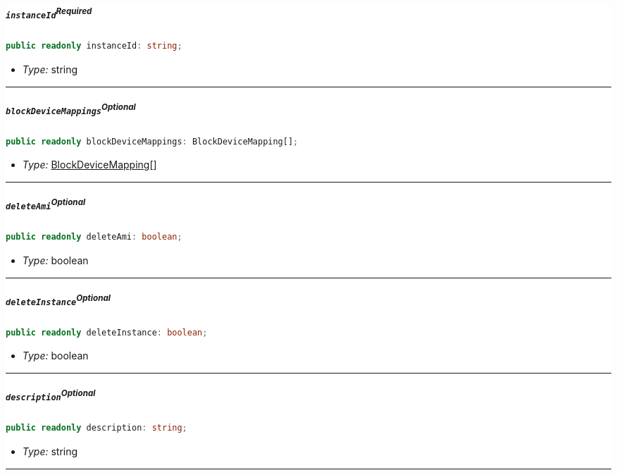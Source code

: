 
##### `instanceId`<sup>Required</sup> <a name="instanceId" id="@schuettc/cdk-create-ami.CreateAMIProps.property.instanceId"></a>

```typescript
public readonly instanceId: string;
```

- *Type:* string

---

##### `blockDeviceMappings`<sup>Optional</sup> <a name="blockDeviceMappings" id="@schuettc/cdk-create-ami.CreateAMIProps.property.blockDeviceMappings"></a>

```typescript
public readonly blockDeviceMappings: BlockDeviceMapping[];
```

- *Type:* <a href="#@schuettc/cdk-create-ami.BlockDeviceMapping">BlockDeviceMapping</a>[]

---

##### `deleteAmi`<sup>Optional</sup> <a name="deleteAmi" id="@schuettc/cdk-create-ami.CreateAMIProps.property.deleteAmi"></a>

```typescript
public readonly deleteAmi: boolean;
```

- *Type:* boolean

---

##### `deleteInstance`<sup>Optional</sup> <a name="deleteInstance" id="@schuettc/cdk-create-ami.CreateAMIProps.property.deleteInstance"></a>

```typescript
public readonly deleteInstance: boolean;
```

- *Type:* boolean

---

##### `description`<sup>Optional</sup> <a name="description" id="@schuettc/cdk-create-ami.CreateAMIProps.property.description"></a>

```typescript
public readonly description: string;
```

- *Type:* string

---
